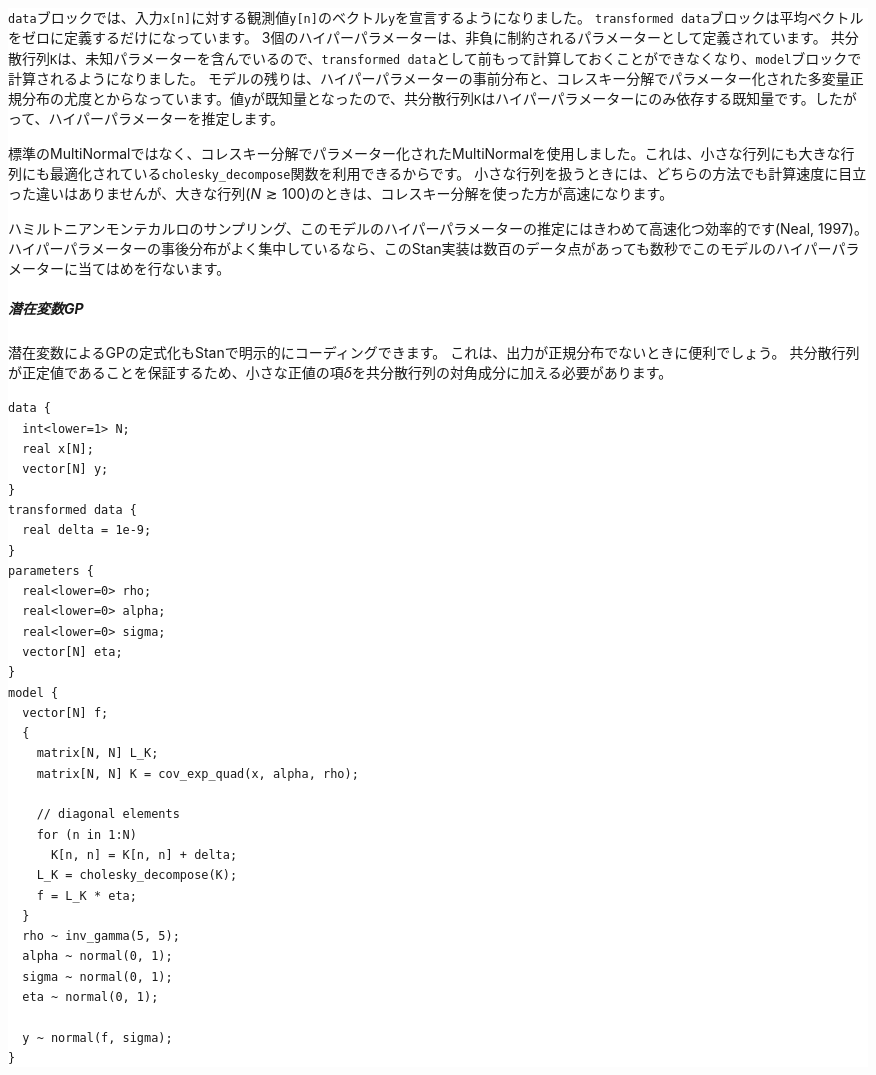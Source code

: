 `data`ブロックでは、入力`x[n]`に対する観測値`y[n]`のベクトル`y`を宣言するようになりました。
`transformed data`ブロックは平均ベクトルをゼロに定義するだけになっています。
3個のハイパーパラメーターは、非負に制約されるパラメーターとして定義されています。
共分散行列`K`は、未知パラメーターを含んでいるので、`transformed data`として前もって計算しておくことができなくなり、`model`ブロックで計算されるようになりました。
モデルの残りは、ハイパーパラメーターの事前分布と、コレスキー分解でパラメーター化された多変量正規分布の尤度とからなっています。値`y`が既知量となったので、共分散行列`K`はハイパーパラメーターにのみ依存する既知量です。したがって、ハイパーパラメーターを推定します。

標準の$\textsf{MultiNormal}$ではなく、コレスキー分解でパラメーター化された$\textsf{MultiNormal}$を使用しました。これは、小さな行列にも大きな行列にも最適化されている`cholesky_decompose`関数を利用できるからです。
小さな行列を扱うときには、どちらの方法でも計算速度に目立った違いはありませんが、大きな行列($N \gtrsim 100$)のときは、コレスキー分解を使った方が高速になります。

ハミルトニアンモンテカルロのサンプリング、このモデルのハイパーパラメーターの推定にはきわめて高速化つ効率的です(Neal, 1997)。
ハイパーパラメーターの事後分布がよく集中しているなら、このStan実装は数百のデータ点があっても数秒でこのモデルのハイパーパラメーターに当てはめを行ないます。

##### 潜在変数GP

潜在変数によるGPの定式化もStanで明示的にコーディングできます。
これは、出力が正規分布でないときに便利でしょう。
共分散行列が正定値であることを保証するため、小さな正値の項$\delta$を共分散行列の対角成分に加える必要があります。

```
data {
  int<lower=1> N;
  real x[N];
  vector[N] y;
}
transformed data {
  real delta = 1e-9;
}
parameters {
  real<lower=0> rho;
  real<lower=0> alpha;
  real<lower=0> sigma;
  vector[N] eta;
}
model {
  vector[N] f;
  {
    matrix[N, N] L_K;
    matrix[N, N] K = cov_exp_quad(x, alpha, rho);

    // diagonal elements
    for (n in 1:N)
      K[n, n] = K[n, n] + delta;
    L_K = cholesky_decompose(K);
    f = L_K * eta;
  }
  rho ~ inv_gamma(5, 5);
  alpha ~ normal(0, 1);
  sigma ~ normal(0, 1);
  eta ~ normal(0, 1);

  y ~ normal(f, sigma);
}
```
